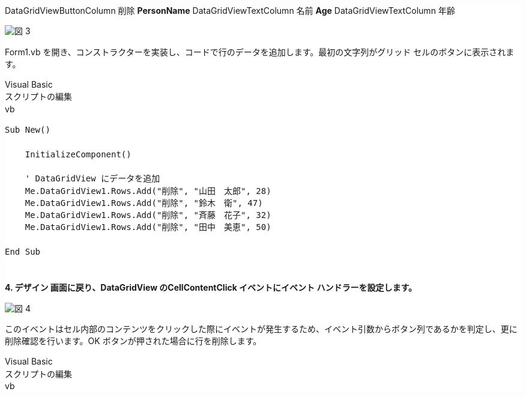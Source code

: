 <td valign="top">DataGridViewButtonColumn</td>
<td valign="top">削除</td>
</tr>
<tr>
<td valign="top"><strong>PersonName</strong></td>
<td valign="top">DataGridViewTextColumn</td>
<td valign="top">名前</td>
</tr>
<tr>
<td valign="top"><strong>Age</strong></td>
<td valign="top">DataGridViewTextColumn</td>
<td valign="top">年齢</td>
</tr>
</tbody>
</table>
<p><img src="18104-image003.jpg" alt="図 3" width="486" height="513"></p>
<p>Form1.vb を開き、コンストラクターを実装し、コードで行のデータを追加します。最初の文字列がグリッド セルのボタンに表示されます。</p>
<div class="scriptcode">
<div class="pluginEditHolder" pluginCommand="mceScriptCode">
<div class="title">Visual Basic</div>
<div class="pluginEditHolderLink">スクリプトの編集</div>
<span class="hidden">vb</span>

<pre id="codePreview" class="csharp">Sub&nbsp;New()&nbsp;
&nbsp;
&nbsp;&nbsp;&nbsp;&nbsp;InitializeComponent()&nbsp;
&nbsp;
&nbsp;&nbsp;&nbsp;&nbsp;'&nbsp;DataGridView&nbsp;にデータを追加&nbsp;
&nbsp;&nbsp;&nbsp;&nbsp;Me.DataGridView1.Rows.Add(<span class="cs__string">&quot;削除&quot;</span>,&nbsp;<span class="cs__string">&quot;山田　太郎&quot;</span>,&nbsp;<span class="cs__number">28</span>)&nbsp;
&nbsp;&nbsp;&nbsp;&nbsp;Me.DataGridView1.Rows.Add(<span class="cs__string">&quot;削除&quot;</span>,&nbsp;<span class="cs__string">&quot;鈴木　衛&quot;</span>,&nbsp;<span class="cs__number">47</span>)&nbsp;
&nbsp;&nbsp;&nbsp;&nbsp;Me.DataGridView1.Rows.Add(<span class="cs__string">&quot;削除&quot;</span>,&nbsp;<span class="cs__string">&quot;斉藤　花子&quot;</span>,&nbsp;<span class="cs__number">32</span>)&nbsp;
&nbsp;&nbsp;&nbsp;&nbsp;Me.DataGridView1.Rows.Add(<span class="cs__string">&quot;削除&quot;</span>,&nbsp;<span class="cs__string">&quot;田中　美恵&quot;</span>,&nbsp;<span class="cs__number">50</span>)&nbsp;
&nbsp;
End&nbsp;Sub&nbsp;
&nbsp;
</pre>
</div>
</div>
<h2 style="font-size:100%; font-weight:bold">4. デザイン 画面に戻り、DataGridView のCellContentClick イベントにイベント ハンドラーを設定します。</h2>
<p><img src="18105-image004.jpg" alt="図 4" width="600" height="365"></p>
<p>このイベントはセル内部のコンテンツをクリックした際にイベントが発生するため、イベント引数からボタン列であるかを判定し、更に削除確認を行います。OK ボタンが押された場合に行を削除します。</p>
<div class="scriptcode">
<div class="pluginEditHolder" pluginCommand="mceScriptCode">
<div class="title">Visual Basic</div>
<div class="pluginEditHolderLink">スクリプトの編集</div>
<span class="hidden">vb</span>
